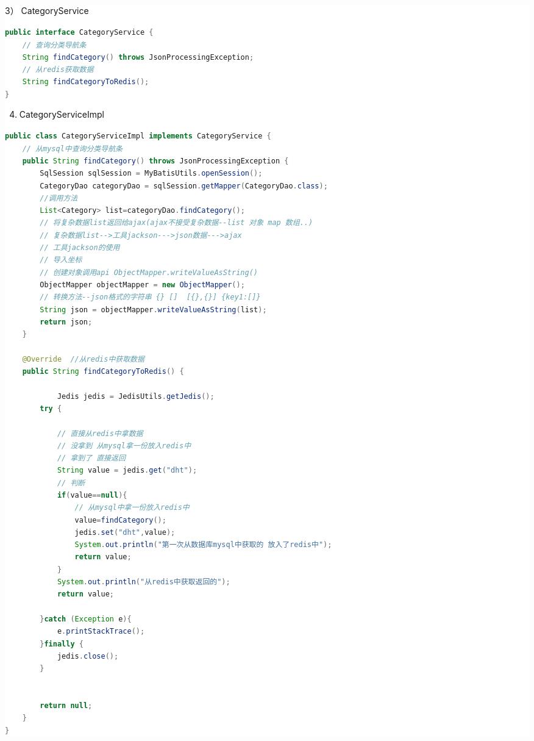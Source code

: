 3） CategoryService

~~~java
public interface CategoryService {
    // 查询分类导航条
    String findCategory() throws JsonProcessingException;
	// 从redis获取数据
    String findCategoryToRedis();
}
~~~

4) CategoryServiceImpl

~~~java
public class CategoryServiceImpl implements CategoryService {
    // 从mysql中查询分类导航条
    public String findCategory() throws JsonProcessingException {
        SqlSession sqlSession = MyBatisUtils.openSession();
        CategoryDao categoryDao = sqlSession.getMapper(CategoryDao.class);
        //调用方法
        List<Category> list=categoryDao.findCategory();
        // 将复杂数据list返回给ajax(ajax不接受复杂数据--list 对象 map 数组..)
        // 复杂数据list-->工具jackson--->json数据--->ajax
        // 工具jackson的使用
        // 导入坐标
        // 创建对象调用api ObjectMapper.writeValueAsString()
        ObjectMapper objectMapper = new ObjectMapper();
        // 转换方法--json格式的字符串 {} []  [{},{}] {key1:[]}
        String json = objectMapper.writeValueAsString(list);
        return json;
    }

    @Override  //从redis中获取数据
    public String findCategoryToRedis() {

            Jedis jedis = JedisUtils.getJedis();
        try {

            // 直接从redis中拿数据
            // 没拿到 从mysql拿一份放入redis中
            // 拿到了 直接返回
            String value = jedis.get("dht");
            // 判断
            if(value==null){
                // 从mysql中拿一份放入redis中
                value=findCategory();
                jedis.set("dht",value);
                System.out.println("第一次从数据库mysql中获取的 放入了redis中");
                return value;
            }
            System.out.println("从redis中获取返回的");
            return value;

        }catch (Exception e){
            e.printStackTrace();
        }finally {
            jedis.close();
        }


        return null;
    }
}

~~~
